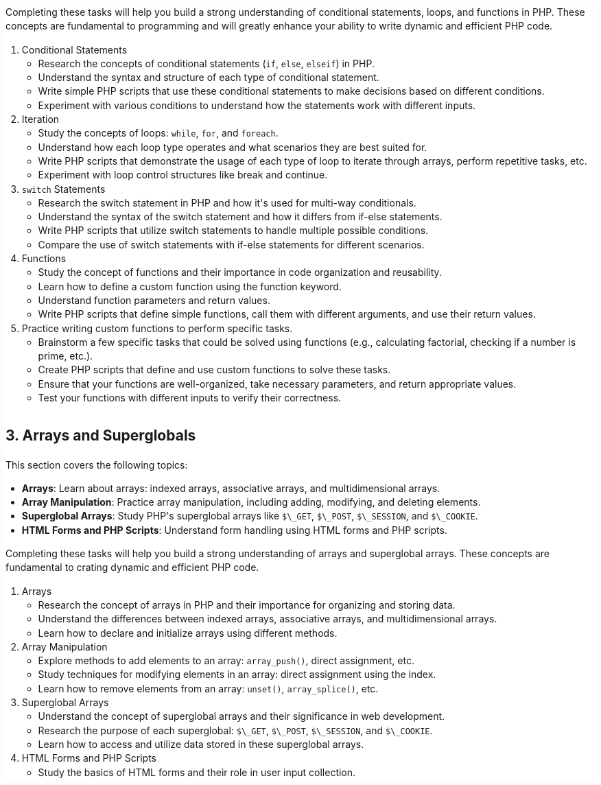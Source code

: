 Completing these tasks will help you build a strong understanding of conditional statements, loops, and functions in PHP. These concepts are fundamental to programming and will greatly enhance your ability to write dynamic and efficient PHP code.

1. Conditional Statements
   - Research the concepts of conditional statements (`if`, `else`, `elseif`) in PHP.
   - Understand the syntax and structure of each type of conditional statement.
   - Write simple PHP scripts that use these conditional statements to make
     decisions based on different conditions.
   - Experiment with various conditions to understand how the statements work
     with different inputs.
2. Iteration
   - Study the concepts of loops: `while`, `for`, and `foreach`.
   - Understand how each loop type operates and what scenarios they are best suited for.
   - Write PHP scripts that demonstrate the usage of each type of loop to iterate through arrays, perform repetitive tasks, etc.
   - Experiment with loop control structures like break and continue.
3. `switch` Statements
   - Research the switch statement in PHP and how it's used for multi-way
     conditionals.
   - Understand the syntax of the switch statement and how it differs from if-else statements.
   - Write PHP scripts that utilize switch statements to handle multiple possible conditions.
   - Compare the use of switch statements with if-else statements for different scenarios.
4. Functions
   - Study the concept of functions and their importance in code organization and reusability.
   - Learn how to define a custom function using the function keyword.
   - Understand function parameters and return values.
   - Write PHP scripts that define simple functions, call them with different arguments, and use their return values.
5. Practice writing custom functions to perform specific tasks.
   - Brainstorm a few specific tasks that could be solved using functions (e.g., calculating factorial, checking if a number is prime, etc.).
   - Create PHP scripts that define and use custom functions to solve these tasks.
   - Ensure that your functions are well-organized, take necessary parameters, and return appropriate values.
   - Test your functions with different inputs to verify their correctness.

## 3. Arrays and Superglobals

This section covers the following topics:
- **Arrays**: Learn about arrays: indexed arrays, associative arrays, and multidimensional arrays.
- **Array Manipulation**: Practice array manipulation, including adding, modifying, and deleting elements.
- **Superglobal Arrays**: Study PHP's superglobal arrays like `$\_GET`, `$\_POST`, `$\_SESSION`, and `$\_COOKIE`.
- **HTML Forms and PHP Scripts**: Understand form handling using HTML forms and PHP scripts.

Completing these tasks will help you build a strong understanding of arrays and superglobal arrays. These concepts are fundamental to crating dynamic and efficient PHP code.

1. Arrays
   - Research the concept of arrays in PHP and their importance for organizing and storing data.
   - Understand the differences between indexed arrays, associative arrays, and multidimensional arrays.
   - Learn how to declare and initialize arrays using different methods.
2. Array Manipulation
   - Explore methods to add elements to an array: `array_push()`, direct assignment, etc.
   - Study techniques for modifying elements in an array: direct assignment using the index.
   - Learn how to remove elements from an array: `unset()`, `array_splice()`, etc.
3. Superglobal Arrays
   - Understand the concept of superglobal arrays and their significance in web development.
   - Research the purpose of each superglobal: `$\_GET`, `$\_POST`, `$\_SESSION`, and `$\_COOKIE`.
   - Learn how to access and utilize data stored in these superglobal arrays.
4. HTML Forms and PHP Scripts
   - Study the basics of HTML forms and their role in user input collection.